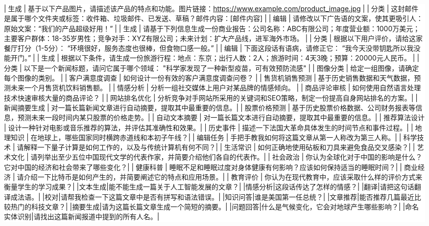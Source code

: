 | 生成 | 基于以下产品图片，请描述该产品的特点和功能。图片链接：https://www.example.com/product_image.jpg |
| 分类 | 这封邮件是属于哪个文件夹或标签：收件箱、垃圾邮件、已发送、草稿？邮件内容：[邮件内容] |
| 编辑 | 请修改以下广告语的文案，使其更吸引人：原始文案：“我们的产品超级好用！” |
| 生成 | 请基于下列信息生成一份商业报告：公司名称：ABC有限公司；年度营业额：1000万美元；主要客户群体：18-35岁男性；竞争对手：XYZ有限公司；未来计划：扩大产品线，进军海外市场。 |
| 分类 | 根据以下用户评价，请给这家餐厅打分（1-5分）： “环境很好，服务态度也很棒，但食物口感一般。” |
| 编辑 | 下面这段话有语病，请修正它： “我今天没带钥匙所以我没能开门。” |
| 生成 | 根据以下条件，请生成一份旅游行程：地点：东京；出行人数：2人；旅游时间：4天3晚；预算：20000元人民币。 |
| 分类 | 以下是一个新闻标题，请问它属于哪个领域： "科学家发现了一种新型疫苗，可有效预防流感" |
| 图像分类 | 给定一组图像，请确定每个图像的类别。 |
| 客户满意度调查 | 如何设计一份有效的客户满意度调查问卷？ |
| 售货机销售预测 | 基于历史销售数据和天气数据，预测未来一个月售货机饮料销售额。 |
| 情感分析 | 分析一组社交媒体上用户对某品牌的情感倾向。 |
| 商品评论审核 | 如何使用自然语言处理技术快速审核大量的商品评论？ |
| 网站排名优化 | 分析竞争对手网站所采用的关键词和SEO策略，制定一份提高自身网站排名的方案。|
| 新闻摘要生成 | 对一篇长篇新闻文章进行自动摘要，提取其中最重要的信息。|
| 股票价格预测 | 基于历史股票价格数据、公司财务报表等信息，预测未来一段时间内某只股票的价格走势。|
| 自动文本摘要 | 对一篇长篇文本进行自动摘要，提取其中最重要的信息。|
| 推荐算法设计 | 设计一种针对电影或音乐推荐的算法，并评估其准确性和效果。|
| 历史事件 | 描述一下法国大革命具体发生的时间节点和事件过程。|
| 地理知识 | 在地球上，哪些国家同时横跨赤道线和本初子午线？|
| 编辑任务 | 手把手教我如何将这篇文章从第一人称改为第三人称。|
| 科学技术 | 请解释一下量子计算是如何工作的，以及与传统计算机有何不同？|
| 生活常识 | 如何正确地使用砧板和刀具来避免食品交叉感染？|
| 艺术文化 | 请列举出至少五位中国现代文学的代表作家，并简要介绍他们各自的代表作。|
| 社会政治 | 你认为全球化对于中国的影响是什么？它对中国的经济和社会带来了哪些变化？|
| 健康科普 | 睡眠不足和睡眠过度对身体健康有何影响？应该如何保持适当的睡眠时间？|
| 商业经济 | 请介绍一下比特币是如何产生的，并简要阐述它的特点和应用场景。|
| 教育评价 | 你认为在现代教育中，应该采取什么样的评价方式来衡量学生的学习成果？|
|文本生成|能不能生成一篇关于人工智能发展的文章？|
|情感分析|这段话传达了怎样的情感？|
|翻译|请把这句话翻译成法语。|
|校对|请帮我检查一下这篇文章中是否有拼写和语法错误。|
|知识问答|谁是美国第一任总统？|
|文章推荐|能否推荐几篇最近比较热门的科技文章？|
|摘要生成|请为这篇长篇文章生成一个简短的摘要。|
|问题回答|什么是气候变化，它会对地球产生哪些影响？|
|命名实体识别|请找出这篇新闻报道中提到的所有人名。|